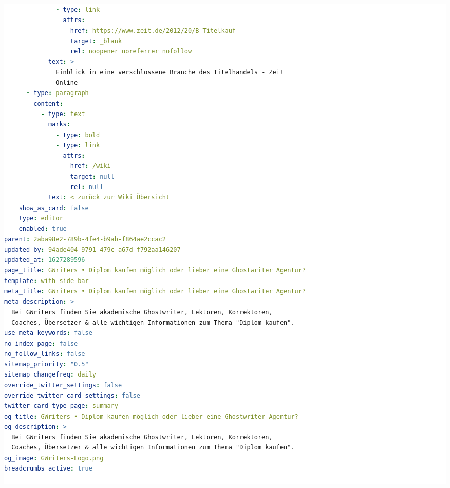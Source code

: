 ```yaml
              - type: link
                attrs:
                  href: https://www.zeit.de/2012/20/B-Titelkauf
                  target: _blank
                  rel: noopener noreferrer nofollow
            text: >-
              Einblick in eine verschlossene Branche des Titelhandels - Zeit
              Online
      - type: paragraph
        content:
          - type: text
            marks:
              - type: bold
              - type: link
                attrs:
                  href: /wiki
                  target: null
                  rel: null
            text: < zurück zur Wiki Übersicht
    show_as_card: false
    type: editor
    enabled: true
parent: 2aba98e2-789b-4fe4-b9ab-f864ae2ccac2
updated_by: 94ade404-9791-479c-a67d-f792aa146207
updated_at: 1627289596
page_title: GWriters • Diplom kaufen möglich oder lieber eine Ghostwriter Agentur?
template: with-side-bar
meta_title: GWriters • Diplom kaufen möglich oder lieber eine Ghostwriter Agentur?
meta_description: >-
  Bei GWriters finden Sie akademische Ghostwriter, Lektoren, Korrektoren,
  Coaches, Übersetzer & alle wichtigen Informationen zum Thema "Diplom kaufen".
use_meta_keywords: false
no_index_page: false
no_follow_links: false
sitemap_priority: "0.5"
sitemap_changefreq: daily
override_twitter_settings: false
override_twitter_card_settings: false
twitter_card_type_page: summary
og_title: GWriters • Diplom kaufen möglich oder lieber eine Ghostwriter Agentur?
og_description: >-
  Bei GWriters finden Sie akademische Ghostwriter, Lektoren, Korrektoren,
  Coaches, Übersetzer & alle wichtigen Informationen zum Thema "Diplom kaufen".
og_image: GWriters-Logo.png
breadcrumbs_active: true
---
```

